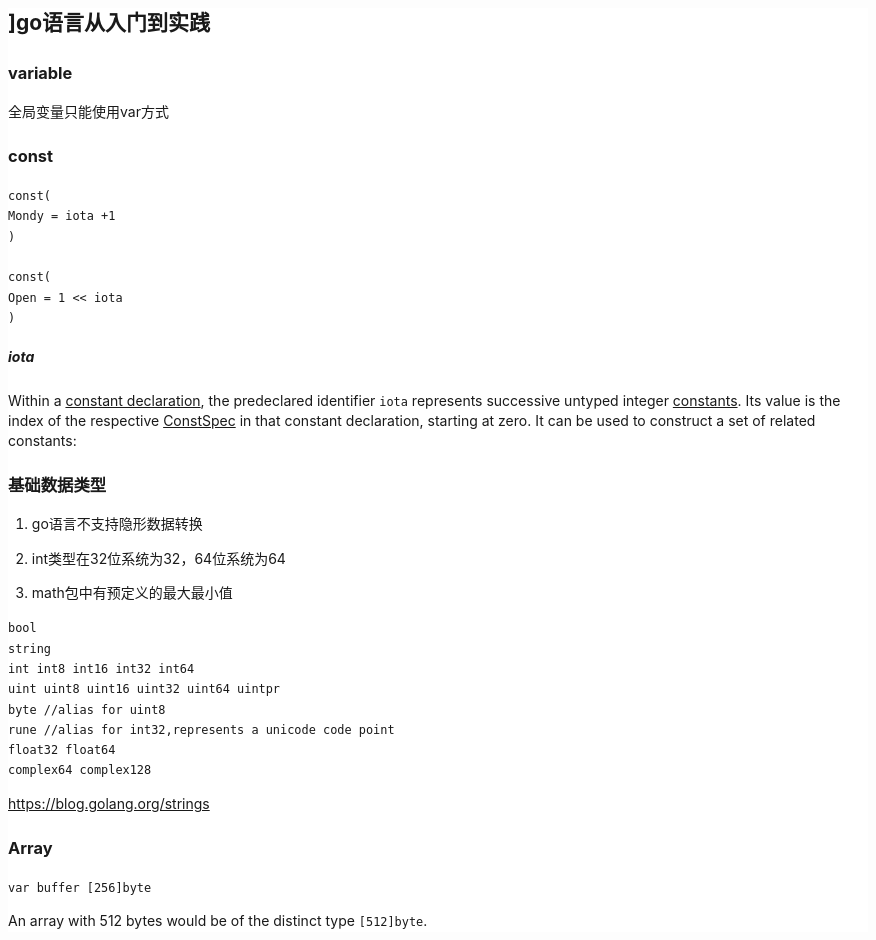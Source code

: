 ## ]go语言从入门到实践

### variable

全局变量只能使用var方式

### const

```
const(
Mondy = iota +1
)

const(
Open = 1 << iota
)
```

##### iota

Within a [constant declaration](https://golang.org/ref/spec#Constant_declarations), the predeclared identifier `iota` represents successive untyped integer [constants](https://golang.org/ref/spec#Constants). Its value is the index of the respective [ConstSpec](https://golang.org/ref/spec#ConstSpec) in that constant declaration, starting at zero. It can be used to construct a set of related constants:



### 基础数据类型

1. go语言不支持隐形数据转换

2. int类型在32位系统为32，64位系统为64
3. math包中有预定义的最大最小值

```
bool
string
int int8 int16 int32 int64
uint uint8 uint16 uint32 uint64 uintpr
byte //alias for uint8
rune //alias for int32,represents a unicode code point
float32 float64
complex64 complex128
```

https://blog.golang.org/strings

### Array

```
var buffer [256]byte
```

An array with 512 bytes would be of the distinct type `[512]byte`.
